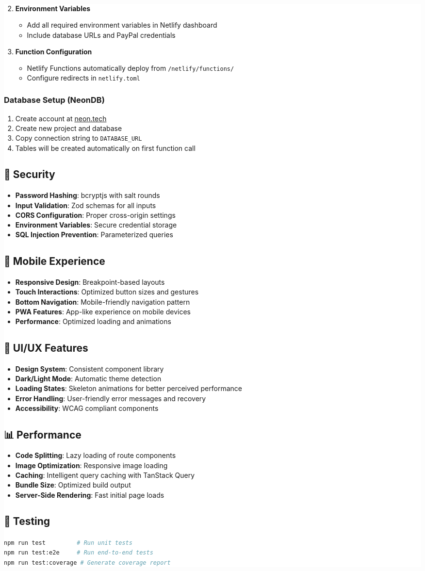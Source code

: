 2. **Environment Variables**
   - Add all required environment variables in Netlify dashboard
   - Include database URLs and PayPal credentials

3. **Function Configuration**
   - Netlify Functions automatically deploy from `/netlify/functions/`
   - Configure redirects in `netlify.toml`

### Database Setup (NeonDB)

1. Create account at [neon.tech](https://neon.tech)
2. Create new project and database
3. Copy connection string to `DATABASE_URL`
4. Tables will be created automatically on first function call

## 🔐 Security

- **Password Hashing**: bcryptjs with salt rounds
- **Input Validation**: Zod schemas for all inputs
- **CORS Configuration**: Proper cross-origin settings
- **Environment Variables**: Secure credential storage
- **SQL Injection Prevention**: Parameterized queries

## 📱 Mobile Experience

- **Responsive Design**: Breakpoint-based layouts
- **Touch Interactions**: Optimized button sizes and gestures
- **Bottom Navigation**: Mobile-friendly navigation pattern
- **PWA Features**: App-like experience on mobile devices
- **Performance**: Optimized loading and animations

## 🎨 UI/UX Features

- **Design System**: Consistent component library
- **Dark/Light Mode**: Automatic theme detection
- **Loading States**: Skeleton animations for better perceived performance
- **Error Handling**: User-friendly error messages and recovery
- **Accessibility**: WCAG compliant components

## 📊 Performance

- **Code Splitting**: Lazy loading of route components
- **Image Optimization**: Responsive image loading
- **Caching**: Intelligent query caching with TanStack Query
- **Bundle Size**: Optimized build output
- **Server-Side Rendering**: Fast initial page loads

## 🧪 Testing

```bash
npm run test         # Run unit tests
npm run test:e2e     # Run end-to-end tests
npm run test:coverage # Generate coverage report
```
